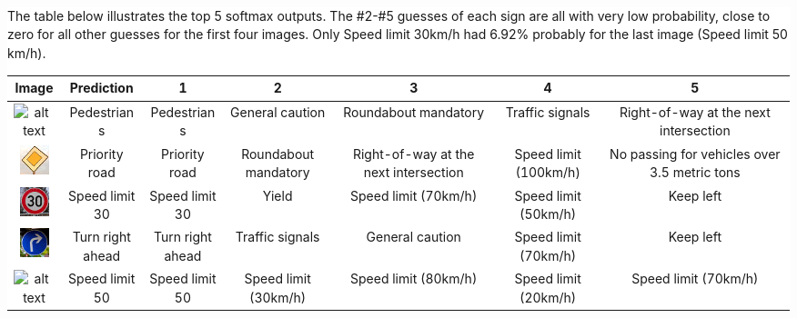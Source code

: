 The table below illustrates the top 5 softmax outputs. The #2-#5 guesses of each sign are all with very low probability, close to zero for all other guesses for the first four images. Only Speed limit 30km/h had 6.92% probably for the last image (Speed limit 50 km/h). 

| Image			                  |   Prediction   | 1	| 2  | 3  |  4 |  5 |
|:-------------------------------:|:--------------:|:--:|:--:|:--:|:--:|:--:|
|![alt text][gts_speed50] 		  | Pedestrians    | Pedestrians	| General caution | Roundabout mandatory | Traffic signals | Right-of-way at the next intersection |
|![alt text][gts_priority_road]   | Priority road | Priority road	| Roundabout mandatory | Right-of-way at the next intersection | Speed limit (100km/h) | No passing for vehicles over 3.5 metric tons |
|![alt text][gts_speed30] 	      | Speed limit 30 | Speed limit 30	| Yield | Speed limit (70km/h) | Speed limit (50km/h)| Keep left |
|![alt text][gts_turn_righ_ahead]| Turn right ahead| Turn right ahead	| Traffic signals | General caution | Speed limit (70km/h) | Keep left |  
|![alt text][gts_speed50] 		  | Speed limit 50 | Speed limit 50	| Speed limit (30km/h) | Speed limit (80km/h) | Speed limit (20km/h) | Speed limit (70km/h) |


[//]: # (Image References)
[hist_train]: ./Report_Images/TrainingDataHist.png "Hist Training"
[hist_valid]: ./Report_Images/ValidationDataHist.png "Hist Validation"
[hist_test]:  ./Report_Images/TestDataHist.png "Hist Test"
[gray_train1]: ./Report_Images/grayscale_train1.png "Grayscaling"
[gts_pedestrians]: ./German_Traffic_Signs/pedestrians.jpg "Traffic Sign 1"
[gts_speed30]: ./German_Traffic_Signs/speed_limit_30.jpg "Traffic Sign 2"
[gts_speed50]: ./German_Traffic_Signs/speed_limit_50.jpg "Traffic Sign 3"
[gts_turn_righ_ahead]: ./German_Traffic_Signs/turn_right_ahead.jpg "Traffic Sign 4"
[gts_priority_road]: ./German_Traffic_Signs/priority_road.jpg "Traffic Sign 5"